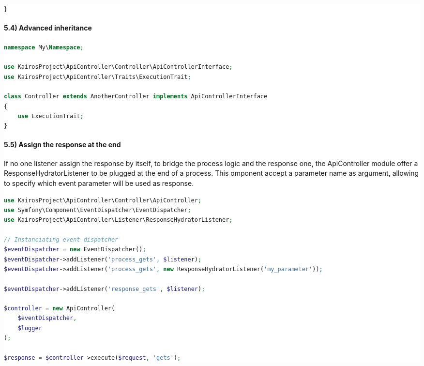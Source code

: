```PHP
}
```

#### 5.4) Advanced inheritance

```PHP
namespace My\Namespace;

use KairosProject\ApiController\Controller\ApiControllerInterface;
use KairosProject\ApiController\Traits\ExecutionTrait;

class Controller extends AnotherController implements ApiControllerInterface
{
    use ExecutionTrait;
}
```

#### 5.5) Assign the response at the end

If no one listener assign the response by itself, to bridge the process logic and the response one, the ApiController module offer a ResponseHydratorListener to be plugged at the end of a process. This omponent accept a parameter name as argument, allowing to specify which event parameter will be used as response.

```PHP
use KairosProject\ApiController\Controller\ApiController;
use Symfony\Component\EventDispatcher\EventDispatcher;
use KairosProject\ApiController\Listener\ResponseHydratorListener;

// Instanciating event dispatcher
$eventDispatcher = new EventDispatcher();
$eventDispatcher->addListener('process_gets', $listener);
$eventDispatcher->addListener('process_gets', new ResponseHydratorListener('my_parameter'));

$eventDispatcher->addListener('response_gets', $listener);

$controller = new ApiController(
	$eventDispatcher,
	$logger
);

$response = $controller->execute($request, 'gets');
```

